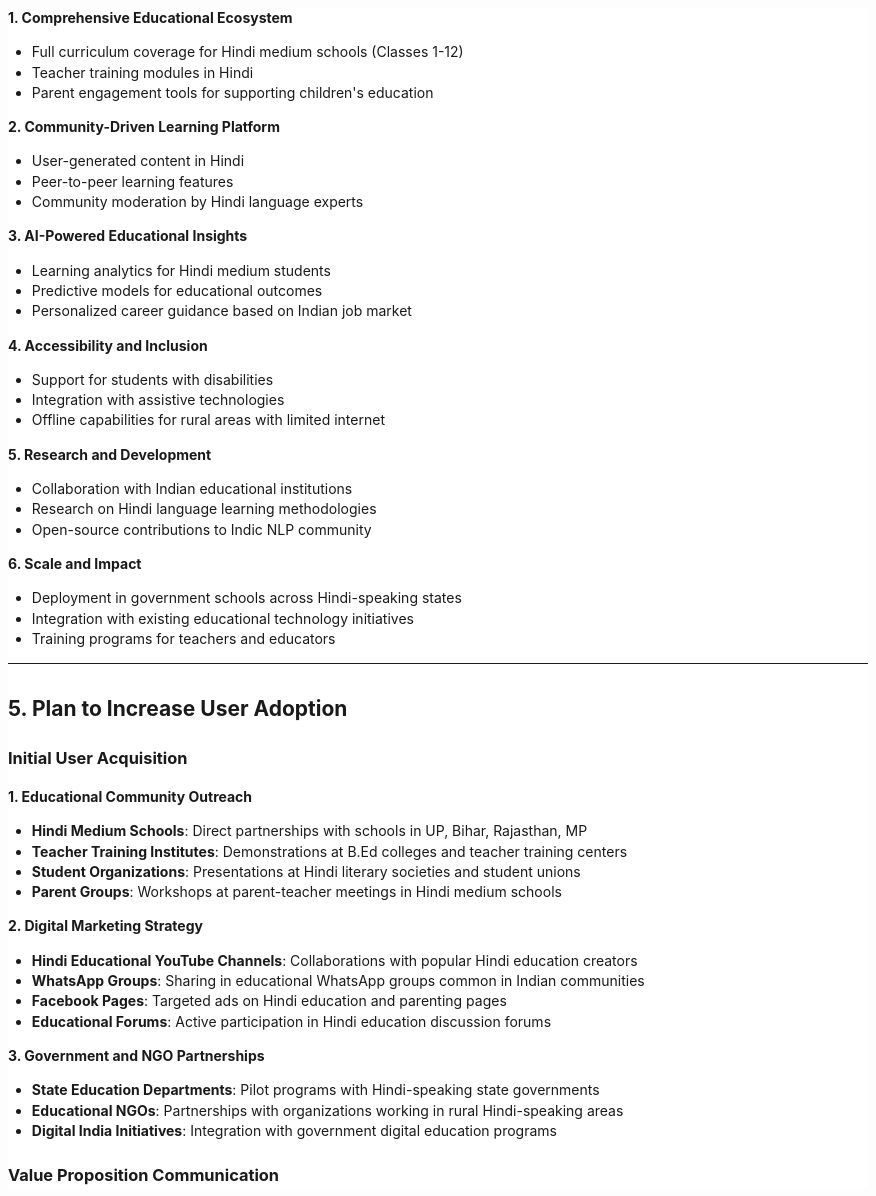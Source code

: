 **1. Comprehensive Educational Ecosystem**
- Full curriculum coverage for Hindi medium schools (Classes 1-12)
- Teacher training modules in Hindi
- Parent engagement tools for supporting children's education

**2. Community-Driven Learning Platform**
- User-generated content in Hindi
- Peer-to-peer learning features
- Community moderation by Hindi language experts

**3. AI-Powered Educational Insights**
- Learning analytics for Hindi medium students
- Predictive models for educational outcomes
- Personalized career guidance based on Indian job market

**4. Accessibility and Inclusion**
- Support for students with disabilities
- Integration with assistive technologies
- Offline capabilities for rural areas with limited internet

**5. Research and Development**
- Collaboration with Indian educational institutions
- Research on Hindi language learning methodologies
- Open-source contributions to Indic NLP community

**6. Scale and Impact**
- Deployment in government schools across Hindi-speaking states
- Integration with existing educational technology initiatives
- Training programs for teachers and educators

---

## 5. Plan to Increase User Adoption

### Initial User Acquisition

**1. Educational Community Outreach**
- **Hindi Medium Schools**: Direct partnerships with schools in UP, Bihar, Rajasthan, MP
- **Teacher Training Institutes**: Demonstrations at B.Ed colleges and teacher training centers
- **Student Organizations**: Presentations at Hindi literary societies and student unions
- **Parent Groups**: Workshops at parent-teacher meetings in Hindi medium schools

**2. Digital Marketing Strategy**
- **Hindi Educational YouTube Channels**: Collaborations with popular Hindi education creators
- **WhatsApp Groups**: Sharing in educational WhatsApp groups common in Indian communities
- **Facebook Pages**: Targeted ads on Hindi education and parenting pages
- **Educational Forums**: Active participation in Hindi education discussion forums

**3. Government and NGO Partnerships**
- **State Education Departments**: Pilot programs with Hindi-speaking state governments
- **Educational NGOs**: Partnerships with organizations working in rural Hindi-speaking areas
- **Digital India Initiatives**: Integration with government digital education programs

### Value Proposition Communication
